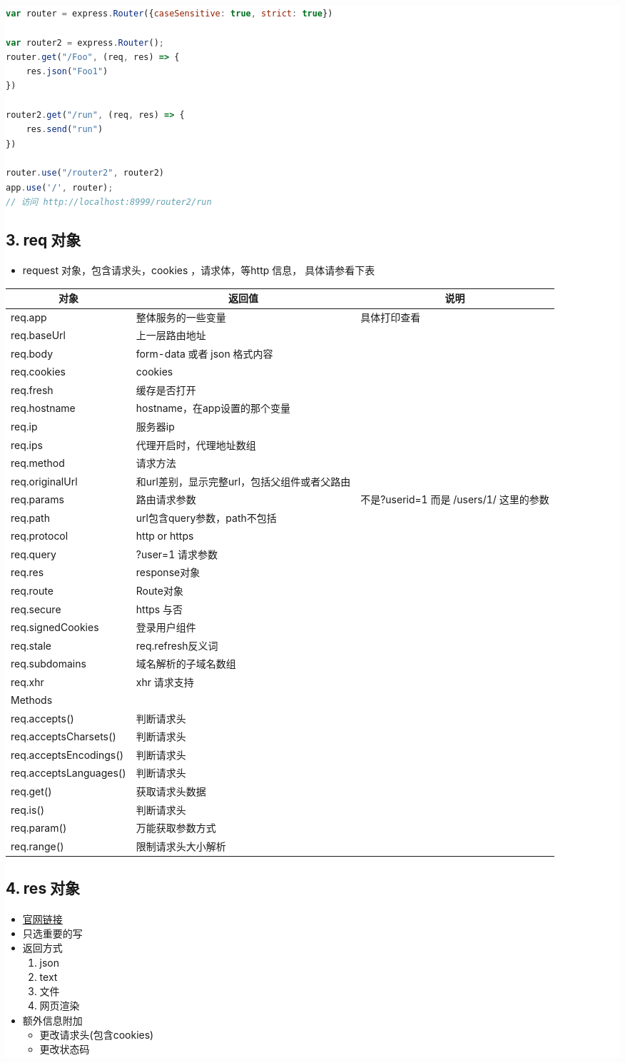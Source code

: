 ```js
var router = express.Router({caseSensitive: true, strict: true})

var router2 = express.Router();
router.get("/Foo", (req, res) => {
    res.json("Foo1")
})

router2.get("/run", (req, res) => {
    res.send("run")
})

router.use("/router2", router2)
app.use('/', router);
// 访问 http://localhost:8999/router2/run
```
## 3. req 对象
- request 对象，包含请求头，cookies ，请求体，等http 信息， 具体请参看下表

对象|返回值|说明
--|--|--
req.app|整体服务的一些变量|具体打印查看
req.baseUrl|上一层路由地址|
req.body|form-data 或者 json 格式内容|
req.cookies|cookies|
req.fresh|缓存是否打开|
req.hostname|hostname，在app设置的那个变量|
req.ip|服务器ip|
req.ips|代理开启时，代理地址数组|
req.method|请求方法|
req.originalUrl|和url差别，显示完整url，包括父组件或者父路由|
req.params|路由请求参数|不是?userid=1 而是 /users/1/ 这里的参数
req.path|url包含query参数，path不包括|
req.protocol|http or https|
req.query|?user=1 请求参数|
req.res|response对象|
req.route|Route对象|
req.secure|https 与否|
req.signedCookies|登录用户组件|
req.stale|req.refresh反义词|
req.subdomains|域名解析的子域名数组|
req.xhr|xhr 请求支持|
Methods||
req.accepts()|判断请求头|
req.acceptsCharsets()|判断请求头|
req.acceptsEncodings()|判断请求头|
req.acceptsLanguages()|判断请求头|
req.get()|获取请求头数据|
req.is()|判断请求头|
req.param()|万能获取参数方式|
req.range()|限制请求头大小解析|
## 4. res 对象
- [官网链接](http://expressjs.com/en/4x/api.html#res)
- 只选重要的写
- 返回方式
	1. json
	2. text
	3. 文件
	4. 网页渲染
- 额外信息附加
	- 更改请求头(包含cookies)
	- 更改状态码
	